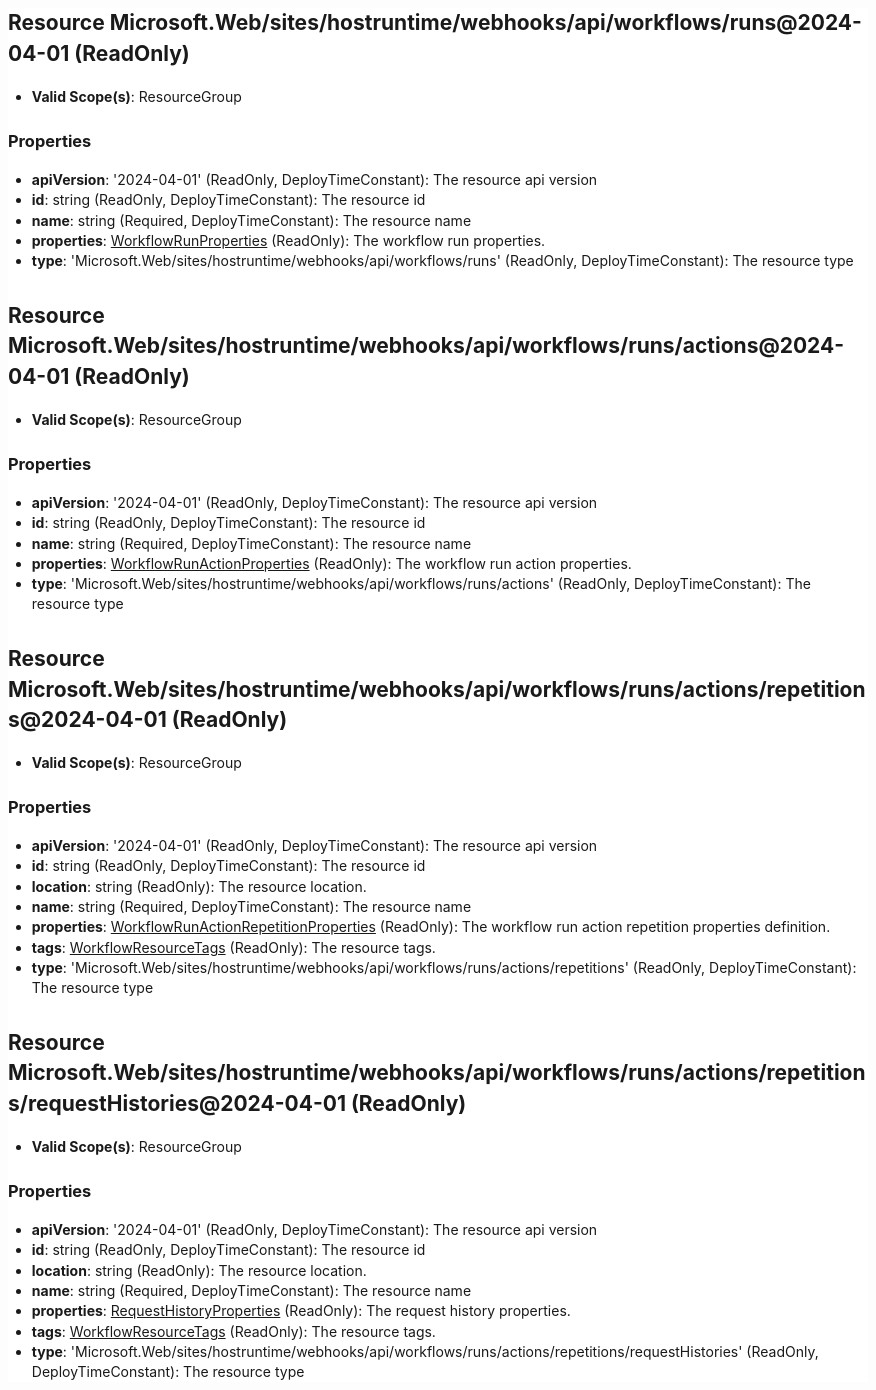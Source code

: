 ## Resource Microsoft.Web/sites/hostruntime/webhooks/api/workflows/runs@2024-04-01 (ReadOnly)
* **Valid Scope(s)**: ResourceGroup
### Properties
* **apiVersion**: '2024-04-01' (ReadOnly, DeployTimeConstant): The resource api version
* **id**: string (ReadOnly, DeployTimeConstant): The resource id
* **name**: string (Required, DeployTimeConstant): The resource name
* **properties**: [WorkflowRunProperties](#workflowrunproperties) (ReadOnly): The workflow run properties.
* **type**: 'Microsoft.Web/sites/hostruntime/webhooks/api/workflows/runs' (ReadOnly, DeployTimeConstant): The resource type

## Resource Microsoft.Web/sites/hostruntime/webhooks/api/workflows/runs/actions@2024-04-01 (ReadOnly)
* **Valid Scope(s)**: ResourceGroup
### Properties
* **apiVersion**: '2024-04-01' (ReadOnly, DeployTimeConstant): The resource api version
* **id**: string (ReadOnly, DeployTimeConstant): The resource id
* **name**: string (Required, DeployTimeConstant): The resource name
* **properties**: [WorkflowRunActionProperties](#workflowrunactionproperties) (ReadOnly): The workflow run action properties.
* **type**: 'Microsoft.Web/sites/hostruntime/webhooks/api/workflows/runs/actions' (ReadOnly, DeployTimeConstant): The resource type

## Resource Microsoft.Web/sites/hostruntime/webhooks/api/workflows/runs/actions/repetitions@2024-04-01 (ReadOnly)
* **Valid Scope(s)**: ResourceGroup
### Properties
* **apiVersion**: '2024-04-01' (ReadOnly, DeployTimeConstant): The resource api version
* **id**: string (ReadOnly, DeployTimeConstant): The resource id
* **location**: string (ReadOnly): The resource location.
* **name**: string (Required, DeployTimeConstant): The resource name
* **properties**: [WorkflowRunActionRepetitionProperties](#workflowrunactionrepetitionproperties) (ReadOnly): The workflow run action repetition properties definition.
* **tags**: [WorkflowResourceTags](#workflowresourcetags) (ReadOnly): The resource tags.
* **type**: 'Microsoft.Web/sites/hostruntime/webhooks/api/workflows/runs/actions/repetitions' (ReadOnly, DeployTimeConstant): The resource type

## Resource Microsoft.Web/sites/hostruntime/webhooks/api/workflows/runs/actions/repetitions/requestHistories@2024-04-01 (ReadOnly)
* **Valid Scope(s)**: ResourceGroup
### Properties
* **apiVersion**: '2024-04-01' (ReadOnly, DeployTimeConstant): The resource api version
* **id**: string (ReadOnly, DeployTimeConstant): The resource id
* **location**: string (ReadOnly): The resource location.
* **name**: string (Required, DeployTimeConstant): The resource name
* **properties**: [RequestHistoryProperties](#requesthistoryproperties) (ReadOnly): The request history properties.
* **tags**: [WorkflowResourceTags](#workflowresourcetags) (ReadOnly): The resource tags.
* **type**: 'Microsoft.Web/sites/hostruntime/webhooks/api/workflows/runs/actions/repetitions/requestHistories' (ReadOnly, DeployTimeConstant): The resource type
